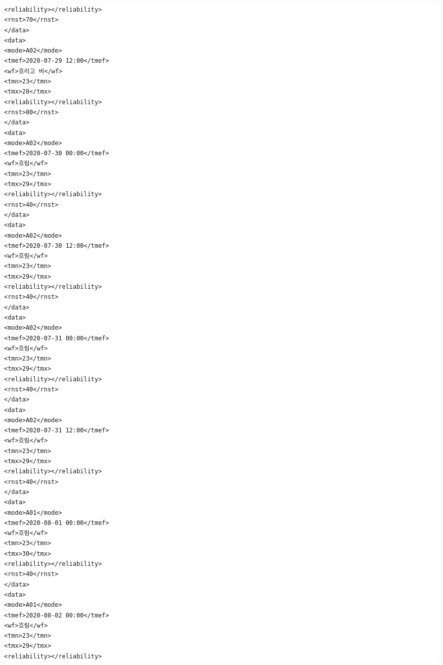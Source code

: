     <reliability></reliability>
    <rnst>70</rnst>
    </data>
    <data>
    <mode>A02</mode>
    <tmef>2020-07-29 12:00</tmef>
    <wf>흐리고 비</wf>
    <tmn>23</tmn>
    <tmx>28</tmx>
    <reliability></reliability>
    <rnst>80</rnst>
    </data>
    <data>
    <mode>A02</mode>
    <tmef>2020-07-30 00:00</tmef>
    <wf>흐림</wf>
    <tmn>23</tmn>
    <tmx>29</tmx>
    <reliability></reliability>
    <rnst>40</rnst>
    </data>
    <data>
    <mode>A02</mode>
    <tmef>2020-07-30 12:00</tmef>
    <wf>흐림</wf>
    <tmn>23</tmn>
    <tmx>29</tmx>
    <reliability></reliability>
    <rnst>40</rnst>
    </data>
    <data>
    <mode>A02</mode>
    <tmef>2020-07-31 00:00</tmef>
    <wf>흐림</wf>
    <tmn>23</tmn>
    <tmx>29</tmx>
    <reliability></reliability>
    <rnst>40</rnst>
    </data>
    <data>
    <mode>A02</mode>
    <tmef>2020-07-31 12:00</tmef>
    <wf>흐림</wf>
    <tmn>23</tmn>
    <tmx>29</tmx>
    <reliability></reliability>
    <rnst>40</rnst>
    </data>
    <data>
    <mode>A01</mode>
    <tmef>2020-08-01 00:00</tmef>
    <wf>흐림</wf>
    <tmn>23</tmn>
    <tmx>30</tmx>
    <reliability></reliability>
    <rnst>40</rnst>
    </data>
    <data>
    <mode>A01</mode>
    <tmef>2020-08-02 00:00</tmef>
    <wf>흐림</wf>
    <tmn>23</tmn>
    <tmx>29</tmx>
    <reliability></reliability>